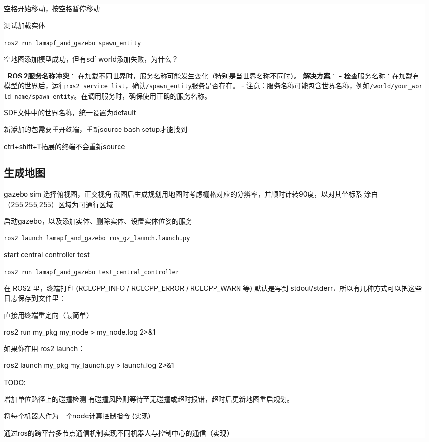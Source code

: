 空格开始移动，按空格暂停移动

测试加载实体

```
ros2 run lamapf_and_gazebo spawn_entity
```



空地图添加模型成功，但有sdf world添加失败，为什么？

. **ROS 2服务名称冲突**：
    在加载不同世界时，服务名称可能发生变化（特别是当世界名称不同时）。
    **解决方案**：
    - 检查服务名称：在加载有模型的世界后，运行`ros2 service list`，确认`/spawn_entity`服务是否存在。
    - 注意：服务名称可能包含世界名称，例如`/world/your_world_name/spawn_entity`。在调用服务时，确保使用正确的服务名称。

SDF文件中的世界名称，统一设置为default

  <world name='default'>

新添加的包需要重开终端，重新source bash setup才能找到

ctrl+shift+T拓展的终端不会重新source

## 生成地图

gazebo sim 选择俯视图，正交视角
截图后生成规划用地图时考虑栅格对应的分辨率，并顺时针转90度，以对其坐标系
涂白（255,255,255）区域为可通行区域

启动gazebo，以及添加实体、删除实体、设置实体位姿的服务

```
ros2 launch lamapf_and_gazebo ros_gz_launch.launch.py
```

start central controller test
```
ros2 run lamapf_and_gazebo test_central_controller
```
在 ROS2 里，终端打印 (RCLCPP_INFO / RCLCPP_ERROR / RCLCPP_WARN 等) 默认是写到 stdout/stderr，所以有几种方式可以把这些日志保存到文件里：

直接用终端重定向（最简单）

ros2 run my_pkg my_node > my_node.log 2>&1

如果你在用 ros2 launch：

ros2 launch my_pkg my_launch.py > launch.log 2>&1

TODO:

增加单位路径上的碰撞检测
有碰撞风险则等待至无碰撞或超时报错，超时后更新地图重启规划。

将每个机器人作为一个node计算控制指令 (实现)

通过ros的跨平台多节点通信机制实现不同机器人与控制中心的通信（实现）
